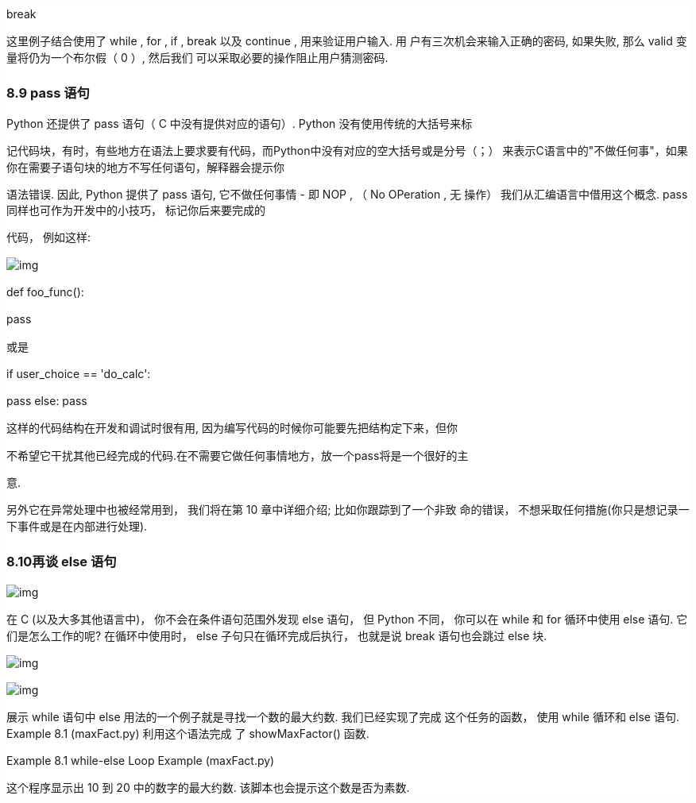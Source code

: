break

这里例子结合使用了 while , for , if , break 以及 continue , 用来验证用户输入. 用 户有三次机会来输入正确的密码, 如果失败, 那么 valid 变量将仍为一个布尔假（ 0 ）, 然后我们 可以采取必要的操作阻止用户猜测密码.

### 8.9 pass 语句

Python 还提供了 pass 语句（ C 中没有提供对应的语句）. Python 没有使用传统的大括号来标

记代码块，有时，有些地方在语法上要求要有代码，而Python中没有对应的空大括号或是分号（；） 来表示C语言中的"不做任何事"，如果你在需要子语句块的地方不写任何语句，解释器会提示你

语法错误. 因此, Python 提供了 pass 语句, 它不做任何事情 - 即 NOP , （ No OPeration , 无 操作） 我们从汇编语言中借用这个概念. pass 同样也可作为开发中的小技巧， 标记你后来要完成的

代码， 例如这样:

![img](07Python38c3160b-890.jpg)



def foo_func():

pass



或是

if user_choice == 'do_calc':

pass else: pass

这样的代码结构在开发和调试时很有用, 因为编写代码的时候你可能要先把结构定下来，但你

不希望它干扰其他已经完成的代码.在不需要它做任何事情地方，放一个pass将是一个很好的主

意.

另外它在异常处理中也被经常用到， 我们将在第 10 章中详细介绍; 比如你跟踪到了一个非致 命的错误， 不想采取任何措施(你只是想记录一下事件或是在内部进行处理).

### 8.10再谈 else 语句

![img](07Python38c3160b-892.jpg)



在 C (以及大多其他语言中)， 你不会在条件语句范围外发现 else 语句， 但 Python 不同， 你可以在 while 和 for 循环中使用 else 语句. 它们是怎么工作的呢? 在循环中使用时， else 子句只在循环完成后执行， 也就是说 break 语句也会跳过 else 块.

![img](07Python38c3160b-893.jpg)



![img](07Python38c3160b-894.jpg)



展示 while 语句中 else 用法的一个例子就是寻找一个数的最大约数. 我们已经实现了完成 这个任务的函数， 使用 while 循环和 else 语句. Example 8.1 (maxFact.py) 利用这个语法完成 了 showMaxFactor() 函数.

Example 8.1 while-else Loop Example (maxFact.py)

这个程序显示出 10 到 20 中的数字的最大约数. 该脚本也会提示这个数是否为素数.
